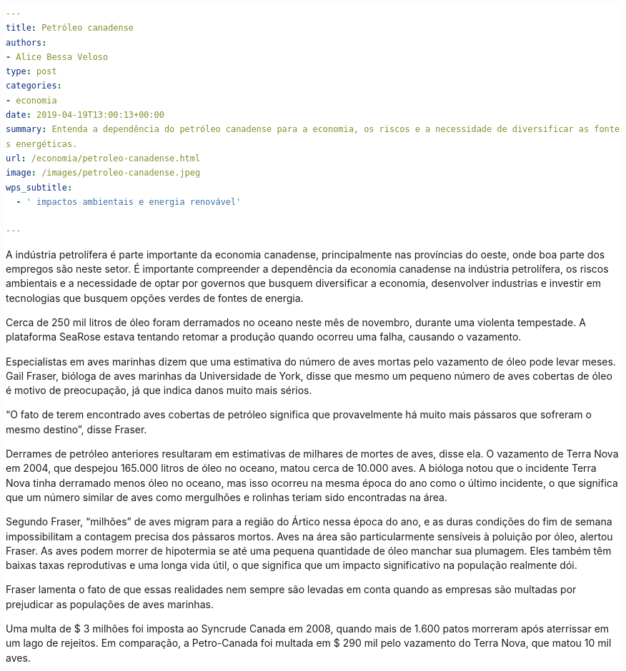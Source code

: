 ```yaml
---
title: Petróleo canadense
authors:
- Alice Bessa Veloso
type: post
categories:
- economia
date: 2019-04-19T13:00:13+00:00
summary: Entenda a dependência do petróleo canadense para a economia, os riscos e a necessidade de diversificar as fontes energéticas.
url: /economia/petroleo-canadense.html
image: /images/petroleo-canadense.jpeg
wps_subtitle:
  - ' impactos ambientais e energia renovável'

---
```

A indústria petrolífera é parte importante da economia canadense, principalmente nas províncias do oeste, onde boa parte dos empregos são neste setor. É importante compreender a dependência da economia canadense na indústria petrolífera, os riscos ambientais e a necessidade de optar por governos que busquem diversificar a economia, desenvolver industrias e investir em tecnologias que busquem opções verdes de fontes de energia.

Cerca de 250 mil litros de óleo foram derramados no oceano neste mês de novembro, durante uma violenta tempestade. A plataforma SeaRose estava tentando retomar a produção quando ocorreu uma falha, causando o vazamento.

Especialistas em aves marinhas dizem que uma estimativa do número de aves mortas pelo vazamento de óleo pode levar meses. Gail Fraser, bióloga de aves marinhas da Universidade de York, disse que mesmo um pequeno número de aves cobertas de óleo é motivo de preocupação, já que indica danos muito mais sérios.

&#8220;O fato de terem encontrado aves cobertas de petróleo significa que provavelmente há muito mais pássaros que sofreram o mesmo destino&#8221;, disse Fraser.

Derrames de petróleo anteriores resultaram em estimativas de milhares de mortes de aves, disse ela. O vazamento de Terra Nova em 2004, que despejou 165.000 litros de óleo no oceano, matou cerca de 10.000 aves. A bióloga notou que o incidente Terra Nova tinha derramado menos óleo no oceano, mas isso ocorreu na mesma época do ano como o último incidente, o que significa que um número similar de aves como mergulhões e rolinhas teriam sido encontradas na área.

Segundo Fraser, &#8220;milhões&#8221; de aves migram para a região do Ártico nessa época do ano, e as duras condições do fim de semana impossibilitam a contagem precisa dos pássaros mortos. Aves na área são particularmente sensíveis à poluição por óleo, alertou Fraser. As aves podem morrer de hipotermia se até uma pequena quantidade de óleo manchar sua plumagem. Eles também têm baixas taxas reprodutivas e uma longa vida útil, o que significa que um impacto significativo na população realmente dói.

Fraser lamenta o fato de que essas realidades nem sempre são levadas em conta quando as empresas são multadas por prejudicar as populações de aves marinhas.

Uma multa de $ 3 milhões foi imposta ao Syncrude Canada em 2008, quando mais de 1.600 patos morreram após aterrissar em um lago de rejeitos. Em comparação, a Petro-Canada foi multada em $ 290 mil pelo vazamento do Terra Nova, que matou 10 mil aves.
